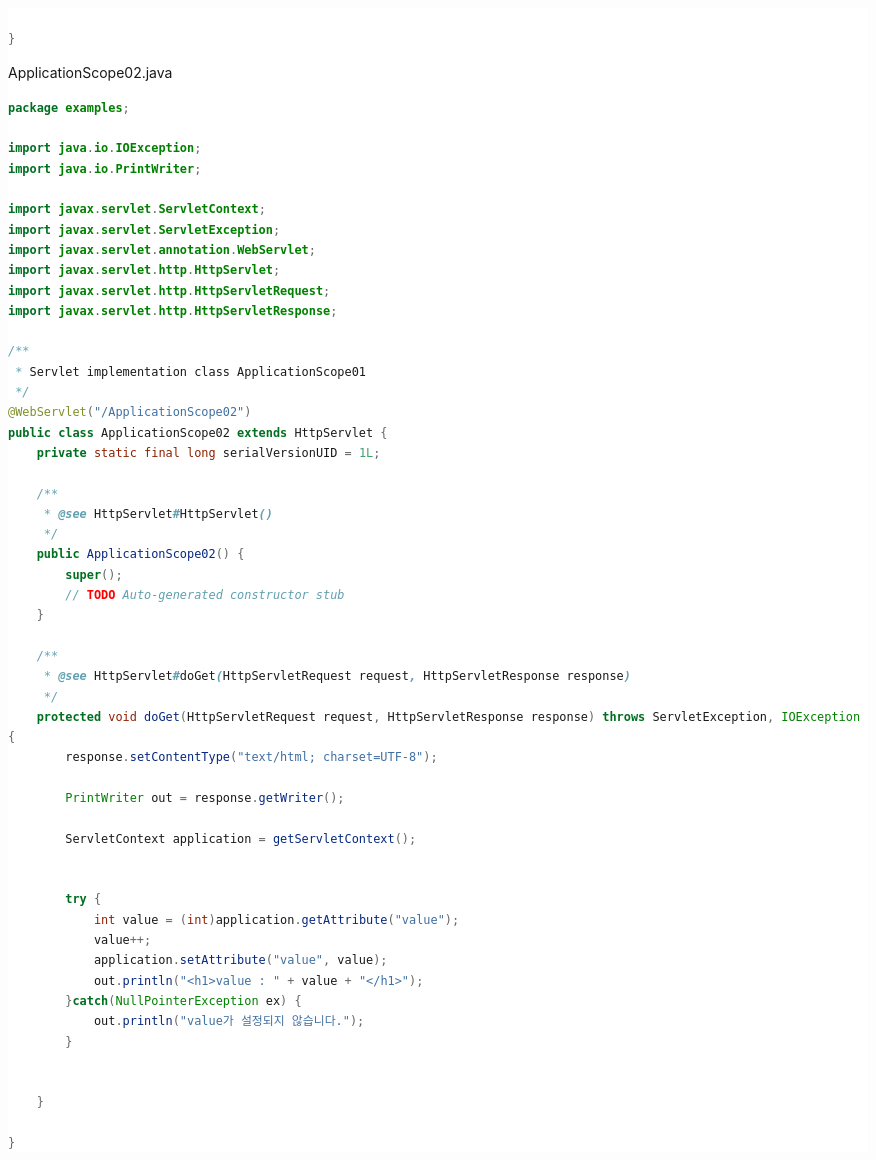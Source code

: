 ```java

}
```



ApplicationScope02.java

```java
package examples;

import java.io.IOException;
import java.io.PrintWriter;

import javax.servlet.ServletContext;
import javax.servlet.ServletException;
import javax.servlet.annotation.WebServlet;
import javax.servlet.http.HttpServlet;
import javax.servlet.http.HttpServletRequest;
import javax.servlet.http.HttpServletResponse;

/**
 * Servlet implementation class ApplicationScope01
 */
@WebServlet("/ApplicationScope02")
public class ApplicationScope02 extends HttpServlet {
    private static final long serialVersionUID = 1L;
       
    /**
     * @see HttpServlet#HttpServlet()
     */
    public ApplicationScope02() {
        super();
        // TODO Auto-generated constructor stub
    }

    /**
     * @see HttpServlet#doGet(HttpServletRequest request, HttpServletResponse response)
     */
    protected void doGet(HttpServletRequest request, HttpServletResponse response) throws ServletException, IOException {
        response.setContentType("text/html; charset=UTF-8");
        
        PrintWriter out = response.getWriter();
        
        ServletContext application = getServletContext();
        
        
        try {
            int value = (int)application.getAttribute("value");
            value++;
            application.setAttribute("value", value);
            out.println("<h1>value : " + value + "</h1>");
        }catch(NullPointerException ex) {
            out.println("value가 설정되지 않습니다.");
        }
        
        
    }

}
```
